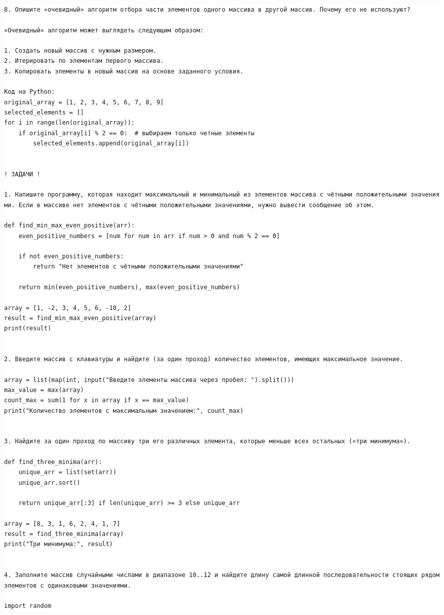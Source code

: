 ```
8. Опишите «очевидный» алгоритм отбора части элементов одного массива в другой массив. Почему его не используют?  

«Очевидный» алгоритм может выглядеть следующим образом:

1. Создать новый массив с нужным размером.
2. Итерировать по элементам первого массива.
3. Копировать элементы в новый массив на основе заданного условия.

Код на Python:
original_array = [1, 2, 3, 4, 5, 6, 7, 8, 9]
selected_elements = []
for i in range(len(original_array)):
    if original_array[i] % 2 == 0:  # выбираем только четные элементы
        selected_elements.append(original_array[i])


! ЗАДАЧИ !

1. Напишите программу, которая находит максимальный и минимальный из элементов массива с чётными положительными значениями. Если в массиве нет элементов с чётными положительными значениями, нужно вывести сообщение об этом.

def find_min_max_even_positive(arr):
    even_positive_numbers = [num for num in arr if num > 0 and num % 2 == 0]
    
    if not even_positive_numbers:
        return "Нет элементов с чётными положительными значениями"
    
    return min(even_positive_numbers), max(even_positive_numbers)

array = [1, -2, 3, 4, 5, 6, -10, 2]
result = find_min_max_even_positive(array)
print(result)


2. Введите массив с клавиатуры и найдите (за один проход) количество элементов, имеющих максимальное значение.

array = list(map(int, input("Введите элементы массива через пробел: ").split()))
max_value = max(array)
count_max = sum(1 for x in array if x == max_value)
print("Количество элементов с максимальным значением:", count_max)


3. Найдите за один проход по массиву три его различных элемента, которые меньше всех остальных («три минимума»).

def find_three_minima(arr):
    unique_arr = list(set(arr))
    unique_arr.sort()
    
    return unique_arr[:3] if len(unique_arr) >= 3 else unique_arr

array = [8, 3, 1, 6, 2, 4, 1, 7]
result = find_three_minima(array)
print("Три минимума:", result)


4. Заполните массив случайными числами в диапазоне 10..12 и найдите длину самой длинной последовательности стоящих рядом элементов с одинаковыми значениями.

import random
```